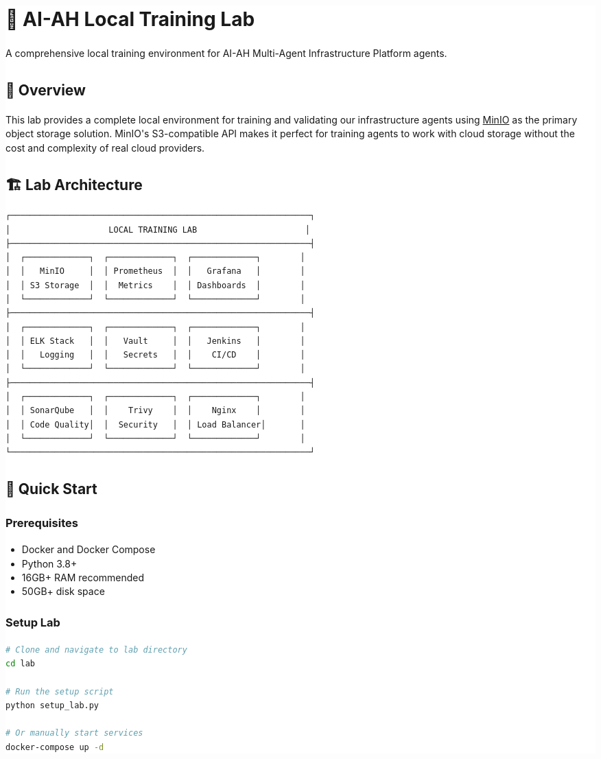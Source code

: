 # 🧪 AI-AH Local Training Lab

A comprehensive local training environment for AI-AH Multi-Agent Infrastructure Platform agents.

## 🎯 **Overview**

This lab provides a complete local environment for training and validating our infrastructure agents using [MinIO](https://www.min.io/) as the primary object storage solution. MinIO's S3-compatible API makes it perfect for training agents to work with cloud storage without the cost and complexity of real cloud providers.

## 🏗️ **Lab Architecture**

```
┌─────────────────────────────────────────────────────────────┐
│                    LOCAL TRAINING LAB                      │
├─────────────────────────────────────────────────────────────┤
│  ┌─────────────┐  ┌─────────────┐  ┌─────────────┐        │
│  │   MinIO     │  │ Prometheus  │  │   Grafana   │        │
│  │ S3 Storage  │  │  Metrics    │  │ Dashboards  │        │
│  └─────────────┘  └─────────────┘  └─────────────┘        │
├─────────────────────────────────────────────────────────────┤
│  ┌─────────────┐  ┌─────────────┐  ┌─────────────┐        │
│  │ ELK Stack   │  │   Vault     │  │   Jenkins   │        │
│  │   Logging   │  │   Secrets   │  │    CI/CD    │        │
│  └─────────────┘  └─────────────┘  └─────────────┘        │
├─────────────────────────────────────────────────────────────┤
│  ┌─────────────┐  ┌─────────────┐  ┌─────────────┐        │
│  │ SonarQube   │  │    Trivy    │  │    Nginx    │        │
│  │ Code Quality│  │  Security   │  │ Load Balancer│       │
│  └─────────────┘  └─────────────┘  └─────────────┘        │
└─────────────────────────────────────────────────────────────┘
```

## 🚀 **Quick Start**

### **Prerequisites**
- Docker and Docker Compose
- Python 3.8+
- 16GB+ RAM recommended
- 50GB+ disk space

### **Setup Lab**
```bash
# Clone and navigate to lab directory
cd lab

# Run the setup script
python setup_lab.py

# Or manually start services
docker-compose up -d
```
